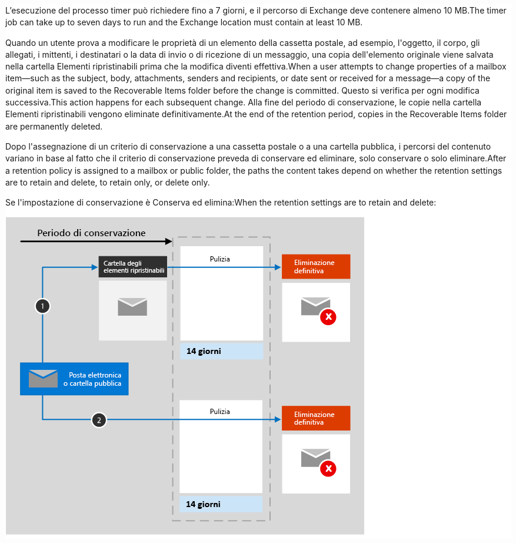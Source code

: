 <span data-ttu-id="24521-118">L’esecuzione del processo timer può richiedere fino a 7 giorni, e il percorso di Exchange deve contenere almeno 10 MB.</span><span class="sxs-lookup"><span data-stu-id="24521-118">The timer job can take up to seven days to run and the Exchange location must contain at least 10 MB.</span></span>
  
<span data-ttu-id="24521-119">Quando un utente prova a modificare le proprietà di un elemento della cassetta postale, ad esempio, l'oggetto, il corpo, gli allegati, i mittenti, i destinatari o la data di invio o di ricezione di un messaggio, una copia dell'elemento originale viene salvata nella cartella Elementi ripristinabili prima che la modifica diventi effettiva.</span><span class="sxs-lookup"><span data-stu-id="24521-119">When a user attempts to change properties of a mailbox item—such as the subject, body, attachments, senders and recipients, or date sent or received for a message—a copy of the original item is saved to the Recoverable Items folder before the change is committed.</span></span> <span data-ttu-id="24521-120">Questo si verifica per ogni modifica successiva.</span><span class="sxs-lookup"><span data-stu-id="24521-120">This action happens for each subsequent change.</span></span> <span data-ttu-id="24521-121">Alla fine del periodo di conservazione, le copie nella cartella Elementi ripristinabili vengono eliminate definitivamente.</span><span class="sxs-lookup"><span data-stu-id="24521-121">At the end of the retention period, copies in the Recoverable Items folder are permanently deleted.</span></span>

<span data-ttu-id="24521-122">Dopo l'assegnazione di un criterio di conservazione a una cassetta postale o a una cartella pubblica, i percorsi del contenuto variano in base al fatto che il criterio di conservazione preveda di conservare ed eliminare, solo conservare o solo eliminare.</span><span class="sxs-lookup"><span data-stu-id="24521-122">After a retention policy is assigned to a mailbox or public folder, the paths the content takes depend on whether the retention settings are to retain and delete, to retain only, or delete only.</span></span>

<span data-ttu-id="24521-123">Se l'impostazione di conservazione è Conserva ed elimina:</span><span class="sxs-lookup"><span data-stu-id="24521-123">When the retention settings are to retain and delete:</span></span>

![Diagramma del flusso di conservazione nella posta elettronica e nelle cartelle pubbliche](../media/88f174cc-bbf4-4305-93d7-0515f496c8f9.png)
